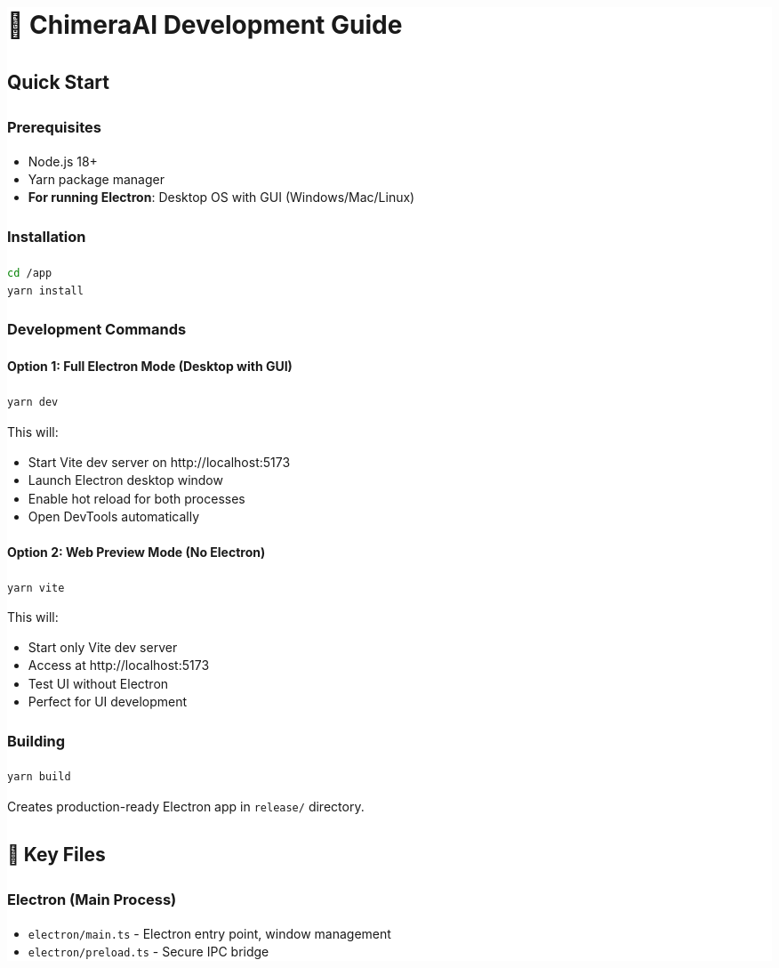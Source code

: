 # 🚀 ChimeraAI Development Guide

## Quick Start

### Prerequisites
- Node.js 18+ 
- Yarn package manager
- **For running Electron**: Desktop OS with GUI (Windows/Mac/Linux)

### Installation
```bash
cd /app
yarn install
```

### Development Commands

#### Option 1: Full Electron Mode (Desktop with GUI)
```bash
yarn dev
```
This will:
- Start Vite dev server on http://localhost:5173
- Launch Electron desktop window
- Enable hot reload for both processes
- Open DevTools automatically

#### Option 2: Web Preview Mode (No Electron)
```bash
yarn vite
```
This will:
- Start only Vite dev server
- Access at http://localhost:5173
- Test UI without Electron
- Perfect for UI development

### Building
```bash
yarn build
```
Creates production-ready Electron app in `release/` directory.

## 📁 Key Files

### Electron (Main Process)
- `electron/main.ts` - Electron entry point, window management
- `electron/preload.ts` - Secure IPC bridge
